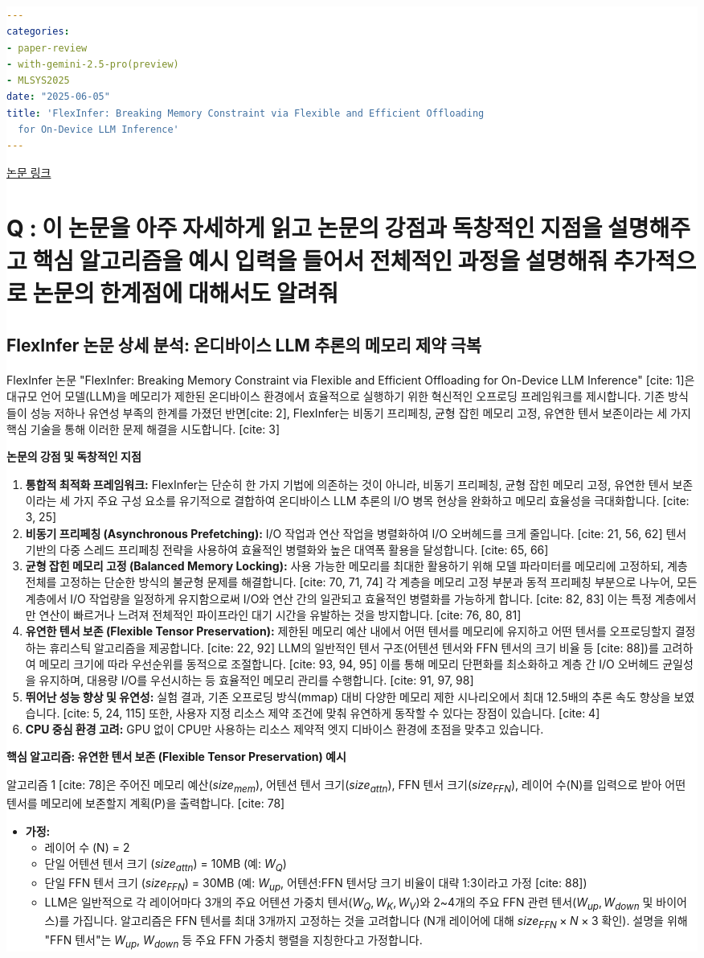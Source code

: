 ```yaml
---
categories:
- paper-review
- with-gemini-2.5-pro(preview)
- MLSYS2025
date: "2025-06-05"
title: 'FlexInfer: Breaking Memory Constraint via Flexible and Efficient Offloading
  for On-Device LLM Inference'
---
```


[논문 링크](https://arxiv.org/abs/2503.03777v1)

# Q : 이 논문을 아주 자세하게 읽고 논문의 강점과 독창적인 지점을 설명해주고 핵심 알고리즘을 예시 입력을 들어서 전체적인 과정을 설명해줘 추가적으로 논문의 한계점에 대해서도 알려줘



## FlexInfer 논문 상세 분석: 온디바이스 LLM 추론의 메모리 제약 극복

FlexInfer 논문 "FlexInfer: Breaking Memory Constraint via Flexible and Efficient Offloading for On-Device LLM Inference" [cite: 1]은 대규모 언어 모델(LLM)을 메모리가 제한된 온디바이스 환경에서 효율적으로 실행하기 위한 혁신적인 오프로딩 프레임워크를 제시합니다. 기존 방식들이 성능 저하나 유연성 부족의 한계를 가졌던 반면[cite: 2], FlexInfer는 비동기 프리페칭, 균형 잡힌 메모리 고정, 유연한 텐서 보존이라는 세 가지 핵심 기술을 통해 이러한 문제 해결을 시도합니다. [cite: 3]

**논문의 강점 및 독창적인 지점**

1.  **통합적 최적화 프레임워크:** FlexInfer는 단순히 한 가지 기법에 의존하는 것이 아니라, 비동기 프리페칭, 균형 잡힌 메모리 고정, 유연한 텐서 보존이라는 세 가지 주요 구성 요소를 유기적으로 결합하여 온디바이스 LLM 추론의 I/O 병목 현상을 완화하고 메모리 효율성을 극대화합니다. [cite: 3, 25]
2.  **비동기 프리페칭 (Asynchronous Prefetching):** I/O 작업과 연산 작업을 병렬화하여 I/O 오버헤드를 크게 줄입니다. [cite: 21, 56, 62] 텐서 기반의 다중 스레드 프리페칭 전략을 사용하여 효율적인 병렬화와 높은 대역폭 활용을 달성합니다. [cite: 65, 66]
3.  **균형 잡힌 메모리 고정 (Balanced Memory Locking):** 사용 가능한 메모리를 최대한 활용하기 위해 모델 파라미터를 메모리에 고정하되, 계층 전체를 고정하는 단순한 방식의 불균형 문제를 해결합니다. [cite: 70, 71, 74] 각 계층을 메모리 고정 부분과 동적 프리페칭 부분으로 나누어, 모든 계층에서 I/O 작업량을 일정하게 유지함으로써 I/O와 연산 간의 일관되고 효율적인 병렬화를 가능하게 합니다. [cite: 82, 83] 이는 특정 계층에서만 연산이 빠르거나 느려져 전체적인 파이프라인 대기 시간을 유발하는 것을 방지합니다. [cite: 76, 80, 81]
4.  **유연한 텐서 보존 (Flexible Tensor Preservation):** 제한된 메모리 예산 내에서 어떤 텐서를 메모리에 유지하고 어떤 텐서를 오프로딩할지 결정하는 휴리스틱 알고리즘을 제공합니다. [cite: 22, 92] LLM의 일반적인 텐서 구조(어텐션 텐서와 FFN 텐서의 크기 비율 등 [cite: 88])를 고려하여 메모리 크기에 따라 우선순위를 동적으로 조절합니다. [cite: 93, 94, 95] 이를 통해 메모리 단편화를 최소화하고 계층 간 I/O 오버헤드 균일성을 유지하며, 대용량 I/O를 우선시하는 등 효율적인 메모리 관리를 수행합니다. [cite: 91, 97, 98]
5.  **뛰어난 성능 향상 및 유연성:** 실험 결과, 기존 오프로딩 방식(mmap) 대비 다양한 메모리 제한 시나리오에서 최대 12.5배의 추론 속도 향상을 보였습니다. [cite: 5, 24, 115] 또한, 사용자 지정 리소스 제약 조건에 맞춰 유연하게 동작할 수 있다는 장점이 있습니다. [cite: 4]
6.  **CPU 중심 환경 고려:** GPU 없이 CPU만 사용하는 리소스 제약적 엣지 디바이스 환경에 초점을 맞추고 있습니다.

**핵심 알고리즘: 유연한 텐서 보존 (Flexible Tensor Preservation) 예시**

알고리즘 1 [cite: 78]은 주어진 메모리 예산($size_{mem}$), 어텐션 텐서 크기($size_{attn}$), FFN 텐서 크기($size_{FFN}$), 레이어 수(N)를 입력으로 받아 어떤 텐서를 메모리에 보존할지 계획(P)을 출력합니다. [cite: 78]

* **가정:**
    * 레이어 수 (N) = 2
    * 단일 어텐션 텐서 크기 ($size_{attn}$) = 10MB (예: $W_Q$)
    * 단일 FFN 텐서 크기 ($size_{FFN}$) = 30MB (예: $W_{up}$, 어텐션:FFN 텐서당 크기 비율이 대략 1:3이라고 가정 [cite: 88])
    * LLM은 일반적으로 각 레이어마다 3개의 주요 어텐션 가중치 텐서($W_Q, W_K, W_V$)와 2~4개의 주요 FFN 관련 텐서($W_{up}, W_{down}$ 및 바이어스)를 가집니다. 알고리즘은 FFN 텐서를 최대 3개까지 고정하는 것을 고려합니다 (N개 레이어에 대해 $size_{FFN} \times N \times 3$ 확인). 설명을 위해 "FFN 텐서"는 $W_{up}$, $W_{down}$ 등 주요 FFN 가중치 행렬을 지칭한다고 가정합니다.
